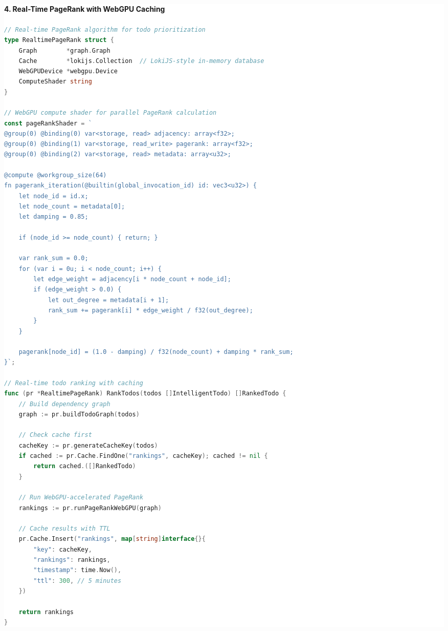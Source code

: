 
#### **4. Real-Time PageRank with WebGPU Caching**

```go
// Real-time PageRank algorithm for todo prioritization
type RealtimePageRank struct {
    Graph        *graph.Graph
    Cache        *lokijs.Collection  // LokiJS-style in-memory database
    WebGPUDevice *webgpu.Device
    ComputeShader string
}

// WebGPU compute shader for parallel PageRank calculation
const pageRankShader = `
@group(0) @binding(0) var<storage, read> adjacency: array<f32>;
@group(0) @binding(1) var<storage, read_write> pagerank: array<f32>;
@group(0) @binding(2) var<storage, read> metadata: array<u32>;

@compute @workgroup_size(64)
fn pagerank_iteration(@builtin(global_invocation_id) id: vec3<u32>) {
    let node_id = id.x;
    let node_count = metadata[0];
    let damping = 0.85;
    
    if (node_id >= node_count) { return; }
    
    var rank_sum = 0.0;
    for (var i = 0u; i < node_count; i++) {
        let edge_weight = adjacency[i * node_count + node_id];
        if (edge_weight > 0.0) {
            let out_degree = metadata[i + 1];
            rank_sum += pagerank[i] * edge_weight / f32(out_degree);
        }
    }
    
    pagerank[node_id] = (1.0 - damping) / f32(node_count) + damping * rank_sum;
}`;

// Real-time todo ranking with caching
func (pr *RealtimePageRank) RankTodos(todos []IntelligentTodo) []RankedTodo {
    // Build dependency graph
    graph := pr.buildTodoGraph(todos)
    
    // Check cache first
    cacheKey := pr.generateCacheKey(todos)
    if cached := pr.Cache.FindOne("rankings", cacheKey); cached != nil {
        return cached.([]RankedTodo)
    }
    
    // Run WebGPU-accelerated PageRank
    rankings := pr.runPageRankWebGPU(graph)
    
    // Cache results with TTL
    pr.Cache.Insert("rankings", map[string]interface{}{
        "key": cacheKey,
        "rankings": rankings,
        "timestamp": time.Now(),
        "ttl": 300, // 5 minutes
    })
    
    return rankings
}
```
